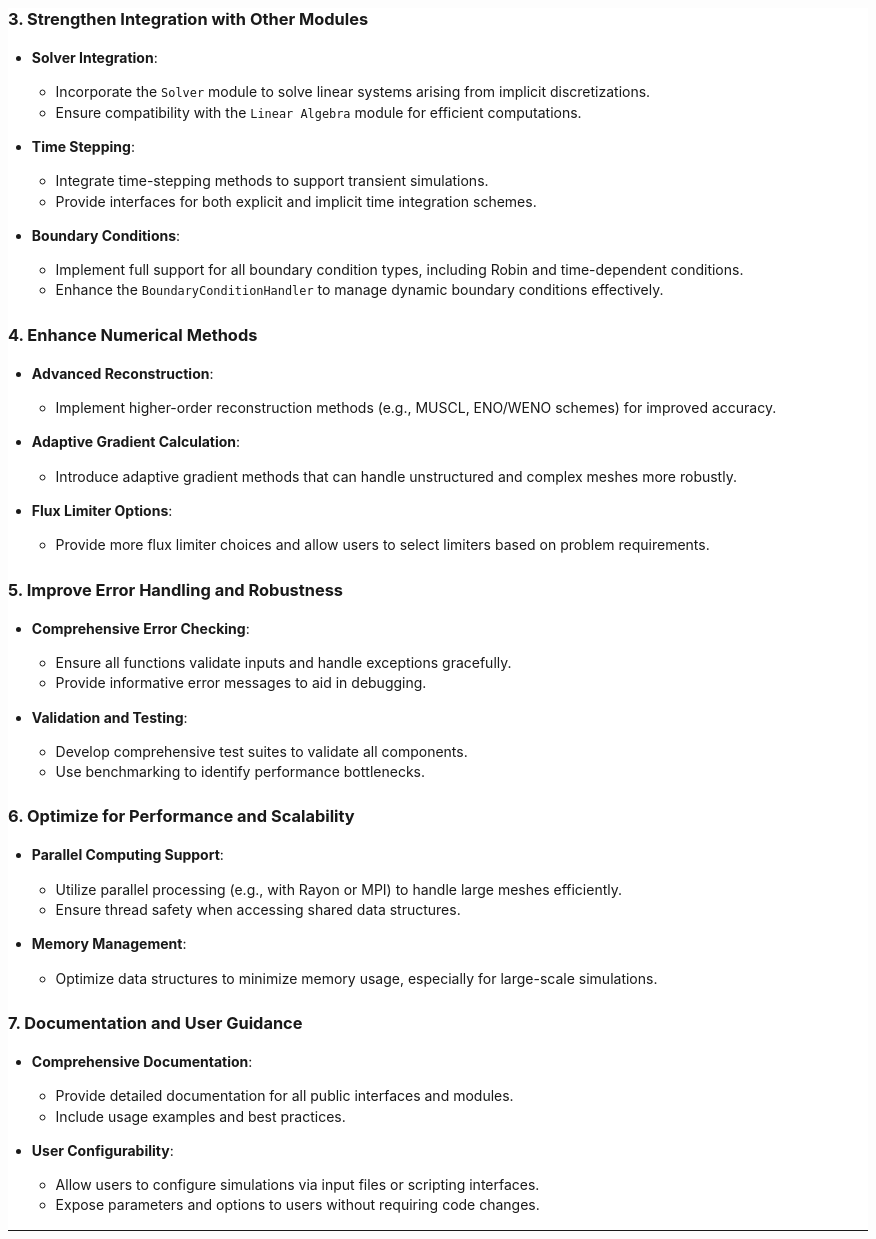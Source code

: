 ### **3. Strengthen Integration with Other Modules**

- **Solver Integration**:
  - Incorporate the `Solver` module to solve linear systems arising from implicit discretizations.
  - Ensure compatibility with the `Linear Algebra` module for efficient computations.

- **Time Stepping**:
  - Integrate time-stepping methods to support transient simulations.
  - Provide interfaces for both explicit and implicit time integration schemes.

- **Boundary Conditions**:
  - Implement full support for all boundary condition types, including Robin and time-dependent conditions.
  - Enhance the `BoundaryConditionHandler` to manage dynamic boundary conditions effectively.

### **4. Enhance Numerical Methods**

- **Advanced Reconstruction**:
  - Implement higher-order reconstruction methods (e.g., MUSCL, ENO/WENO schemes) for improved accuracy.

- **Adaptive Gradient Calculation**:
  - Introduce adaptive gradient methods that can handle unstructured and complex meshes more robustly.

- **Flux Limiter Options**:
  - Provide more flux limiter choices and allow users to select limiters based on problem requirements.

### **5. Improve Error Handling and Robustness**

- **Comprehensive Error Checking**:
  - Ensure all functions validate inputs and handle exceptions gracefully.
  - Provide informative error messages to aid in debugging.

- **Validation and Testing**:
  - Develop comprehensive test suites to validate all components.
  - Use benchmarking to identify performance bottlenecks.

### **6. Optimize for Performance and Scalability**

- **Parallel Computing Support**:
  - Utilize parallel processing (e.g., with Rayon or MPI) to handle large meshes efficiently.
  - Ensure thread safety when accessing shared data structures.

- **Memory Management**:
  - Optimize data structures to minimize memory usage, especially for large-scale simulations.

### **7. Documentation and User Guidance**

- **Comprehensive Documentation**:
  - Provide detailed documentation for all public interfaces and modules.
  - Include usage examples and best practices.

- **User Configurability**:
  - Allow users to configure simulations via input files or scripting interfaces.
  - Expose parameters and options to users without requiring code changes.

---